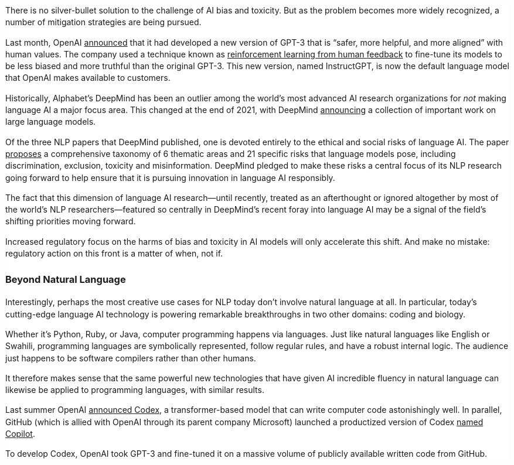 There is no silver-bullet solution to the challenge of AI bias and toxicity. But as the problem becomes more widely recognized, a number of mitigation strategies are being pursued.

Last month, OpenAI [announced](https://openai.com/blog/instruction-following/ "https://openai.com/blog/instruction-following/") that it had developed a new version of GPT-3 that is “safer, more helpful, and more aligned” with human values. The company used a technique known as [reinforcement learning from human feedback](https://cdn.openai.com/papers/Training_language_models_to_follow_instructions_with_human_feedback.pdf "https://cdn.openai.com/papers/Training_language_models_to_follow_instructions_with_human_feedback.pdf") to fine-tune its models to be less biased and more truthful than the original GPT-3. This new version, named InstructGPT, is now the default language model that OpenAI makes available to customers.

Historically, Alphabet’s DeepMind has been an outlier among the world’s most advanced AI research organizations for _not_ making language AI a major focus area. This changed at the end of 2021, with DeepMind [announcing](https://deepmind.com/blog/article/language-modelling-at-scale "https://deepmind.com/blog/article/language-modelling-at-scale") a collection of important work on large language models.

Of the three NLP papers that DeepMind published, one is devoted entirely to the ethical and social risks of language AI. The paper [proposes](https://arxiv.org/pdf/2112.04359.pdf "https://arxiv.org/pdf/2112.04359.pdf") a comprehensive taxonomy of 6 thematic areas and 21 specific risks that language models pose, including discrimination, exclusion, toxicity and misinformation. DeepMind pledged to make these risks a central focus of its NLP research going forward to help ensure that it is pursuing innovation in language AI responsibly.

The fact that this dimension of language AI research—until recently, treated as an afterthought or ignored altogether by most of the world’s NLP researchers—featured so centrally in DeepMind’s recent foray into language AI may be a signal of the field’s shifting priorities moving forward.

Increased regulatory focus on the harms of bias and toxicity in AI models will only accelerate this shift. And make no mistake: regulatory action on this front is a matter of when, not if.

  

### Beyond Natural Language

Interestingly, perhaps the most creative use cases for NLP today don’t involve natural language at all. In particular, today’s cutting-edge language AI technology is powering remarkable breakthroughs in two other domains: coding and biology.

Whether it’s Python, Ruby, or Java, computer programming happens via languages. Just like natural languages like English or Swahili, programming languages are symbolically represented, follow regular rules, and have a robust internal logic. The audience just happens to be software compilers rather than other humans.

It therefore makes sense that the same powerful new technologies that have given AI incredible fluency in natural language can likewise be applied to programming languages, with similar results.

Last summer OpenAI [announced Codex](https://arxiv.org/pdf/2107.03374.pdf "https://arxiv.org/pdf/2107.03374.pdf"), a transformer-based model that can write computer code astonishingly well. In parallel, GitHub (which is allied with OpenAI through its parent company Microsoft) launched a productized version of Codex [named Copilot](https://github.blog/2021-06-29-introducing-github-copilot-ai-pair-programmer/ "https://github.blog/2021-06-29-introducing-github-copilot-ai-pair-programmer/").

To develop Codex, OpenAI took GPT-3 and fine-tuned it on a massive volume of publicly available written code from GitHub.
